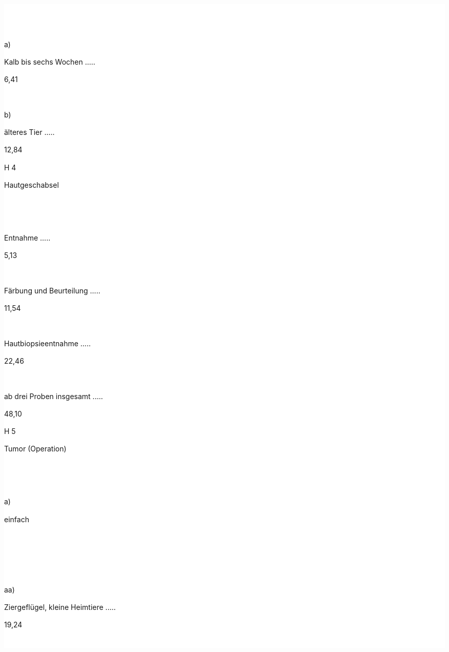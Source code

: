  

 

a)

Kalb bis sechs Wochen .....

6,41

 

b)

älteres Tier .....

12,84

H 4

Hautgeschabsel

 

 

Entnahme .....

5,13

 

Färbung und Beurteilung .....

11,54

 

Hautbiopsieentnahme .....

22,46

 

ab drei Proben insgesamt .....

48,10

H 5

Tumor (Operation)

 

 

a)

einfach

 

 

 

aa)

Ziergeflügel, kleine Heimtiere .....

19,24

 
